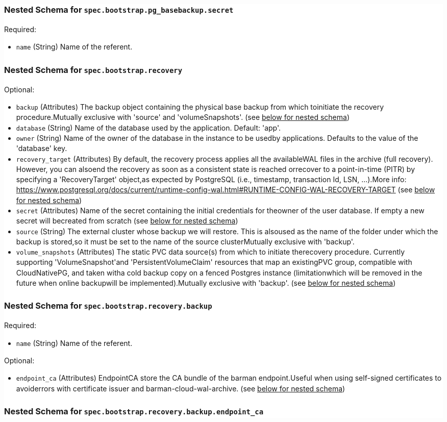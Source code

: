 <a id="nestedatt--spec--bootstrap--pg_basebackup--secret"></a>
### Nested Schema for `spec.bootstrap.pg_basebackup.secret`

Required:

- `name` (String) Name of the referent.



<a id="nestedatt--spec--bootstrap--recovery"></a>
### Nested Schema for `spec.bootstrap.recovery`

Optional:

- `backup` (Attributes) The backup object containing the physical base backup from which toinitiate the recovery procedure.Mutually exclusive with 'source' and 'volumeSnapshots'. (see [below for nested schema](#nestedatt--spec--bootstrap--recovery--backup))
- `database` (String) Name of the database used by the application. Default: 'app'.
- `owner` (String) Name of the owner of the database in the instance to be usedby applications. Defaults to the value of the 'database' key.
- `recovery_target` (Attributes) By default, the recovery process applies all the availableWAL files in the archive (full recovery). However, you can alsoend the recovery as soon as a consistent state is reached orrecover to a point-in-time (PITR) by specifying a 'RecoveryTarget' object,as expected by PostgreSQL (i.e., timestamp, transaction Id, LSN, ...).More info: https://www.postgresql.org/docs/current/runtime-config-wal.html#RUNTIME-CONFIG-WAL-RECOVERY-TARGET (see [below for nested schema](#nestedatt--spec--bootstrap--recovery--recovery_target))
- `secret` (Attributes) Name of the secret containing the initial credentials for theowner of the user database. If empty a new secret will becreated from scratch (see [below for nested schema](#nestedatt--spec--bootstrap--recovery--secret))
- `source` (String) The external cluster whose backup we will restore. This is alsoused as the name of the folder under which the backup is stored,so it must be set to the name of the source clusterMutually exclusive with 'backup'.
- `volume_snapshots` (Attributes) The static PVC data source(s) from which to initiate therecovery procedure. Currently supporting 'VolumeSnapshot'and 'PersistentVolumeClaim' resources that map an existingPVC group, compatible with CloudNativePG, and taken witha cold backup copy on a fenced Postgres instance (limitationwhich will be removed in the future when online backupwill be implemented).Mutually exclusive with 'backup'. (see [below for nested schema](#nestedatt--spec--bootstrap--recovery--volume_snapshots))

<a id="nestedatt--spec--bootstrap--recovery--backup"></a>
### Nested Schema for `spec.bootstrap.recovery.backup`

Required:

- `name` (String) Name of the referent.

Optional:

- `endpoint_ca` (Attributes) EndpointCA store the CA bundle of the barman endpoint.Useful when using self-signed certificates to avoiderrors with certificate issuer and barman-cloud-wal-archive. (see [below for nested schema](#nestedatt--spec--bootstrap--recovery--backup--endpoint_ca))

<a id="nestedatt--spec--bootstrap--recovery--backup--endpoint_ca"></a>
### Nested Schema for `spec.bootstrap.recovery.backup.endpoint_ca`
